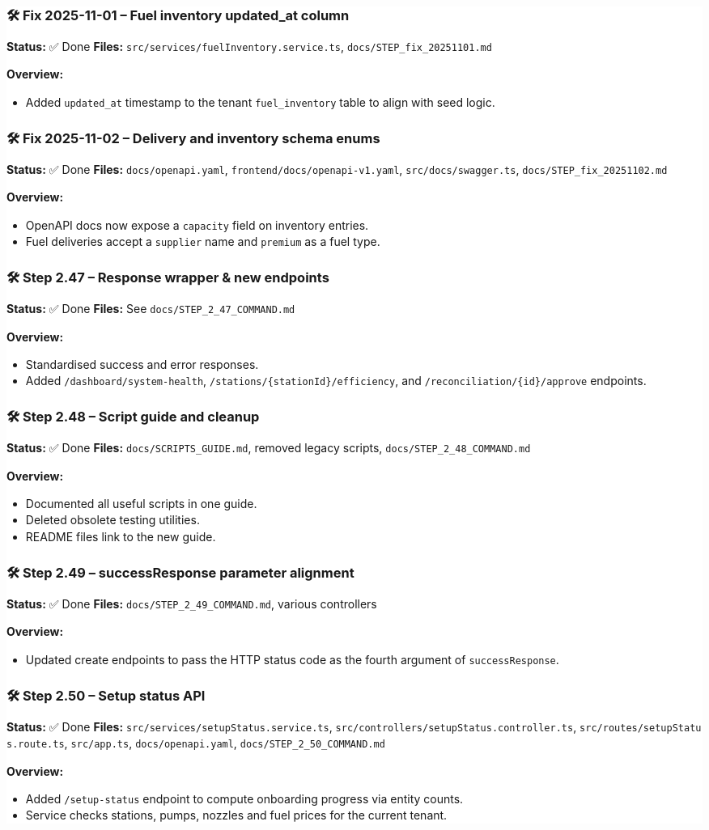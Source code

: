 
### 🛠️ Fix 2025-11-01 – Fuel inventory updated_at column
**Status:** ✅ Done
**Files:** `src/services/fuelInventory.service.ts`, `docs/STEP_fix_20251101.md`

**Overview:**
* Added `updated_at` timestamp to the tenant `fuel_inventory` table to align with seed logic.

### 🛠️ Fix 2025-11-02 – Delivery and inventory schema enums
**Status:** ✅ Done
**Files:** `docs/openapi.yaml`, `frontend/docs/openapi-v1.yaml`, `src/docs/swagger.ts`, `docs/STEP_fix_20251102.md`

**Overview:**
* OpenAPI docs now expose a `capacity` field on inventory entries.
* Fuel deliveries accept a `supplier` name and `premium` as a fuel type.

### 🛠️ Step 2.47 – Response wrapper & new endpoints
**Status:** ✅ Done
**Files:** See `docs/STEP_2_47_COMMAND.md`

**Overview:**
* Standardised success and error responses.
* Added `/dashboard/system-health`, `/stations/{stationId}/efficiency`, and `/reconciliation/{id}/approve` endpoints.

### 🛠️ Step 2.48 – Script guide and cleanup
**Status:** ✅ Done
**Files:** `docs/SCRIPTS_GUIDE.md`, removed legacy scripts, `docs/STEP_2_48_COMMAND.md`

**Overview:**
* Documented all useful scripts in one guide.
* Deleted obsolete testing utilities.
* README files link to the new guide.


### 🛠️ Step 2.49 – successResponse parameter alignment
**Status:** ✅ Done
**Files:** `docs/STEP_2_49_COMMAND.md`, various controllers

**Overview:**
* Updated create endpoints to pass the HTTP status code as the fourth argument of `successResponse`.

### 🛠️ Step 2.50 – Setup status API
**Status:** ✅ Done
**Files:** `src/services/setupStatus.service.ts`, `src/controllers/setupStatus.controller.ts`, `src/routes/setupStatus.route.ts`, `src/app.ts`, `docs/openapi.yaml`, `docs/STEP_2_50_COMMAND.md`

**Overview:**
* Added `/setup-status` endpoint to compute onboarding progress via entity counts.
* Service checks stations, pumps, nozzles and fuel prices for the current tenant.

